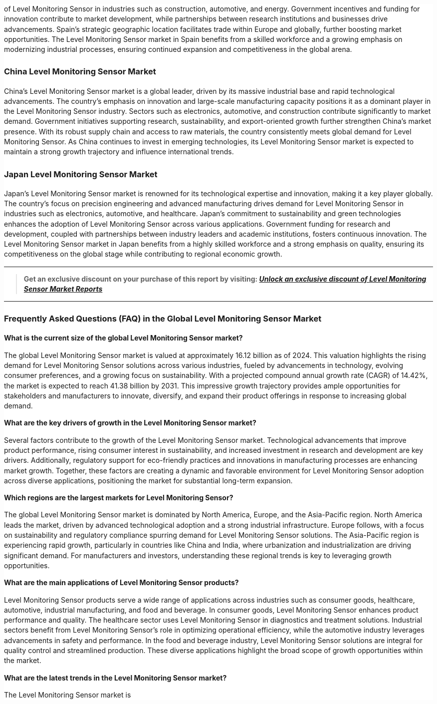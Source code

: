 of Level Monitoring Sensor in industries such as construction, automotive, and energy. Government incentives and funding for innovation contribute to market development, while partnerships between research institutions and businesses drive advancements. Spain&rsquo;s strategic geographic location facilitates trade within Europe and globally, further boosting market opportunities. The Level Monitoring Sensor market in Spain benefits from a skilled workforce and a growing emphasis on modernizing industrial processes, ensuring continued expansion and competitiveness in the global arena.</p><h3>China Level Monitoring Sensor Market</h3><p>China&rsquo;s Level Monitoring Sensor market is a global leader, driven by its massive industrial base and rapid technological advancements. The country&rsquo;s emphasis on innovation and large-scale manufacturing capacity positions it as a dominant player in the Level Monitoring Sensor industry. Sectors such as electronics, automotive, and construction contribute significantly to market demand. Government initiatives supporting research, sustainability, and export-oriented growth further strengthen China&rsquo;s market presence. With its robust supply chain and access to raw materials, the country consistently meets global demand for Level Monitoring Sensor. As China continues to invest in emerging technologies, its Level Monitoring Sensor market is expected to maintain a strong growth trajectory and influence international trends.</p><h3>Japan Level Monitoring Sensor Market</h3><p>Japan&rsquo;s Level Monitoring Sensor market is renowned for its technological expertise and innovation, making it a key player globally. The country&rsquo;s focus on precision engineering and advanced manufacturing drives demand for Level Monitoring Sensor in industries such as electronics, automotive, and healthcare. Japan&rsquo;s commitment to sustainability and green technologies enhances the adoption of Level Monitoring Sensor across various applications. Government funding for research and development, coupled with partnerships between industry leaders and academic institutions, fosters continuous innovation. The Level Monitoring Sensor market in Japan benefits from a highly skilled workforce and a strong emphasis on quality, ensuring its competitiveness on the global stage while contributing to regional economic growth.</p><hr /><blockquote><p><strong>Get an exclusive discount on your purchase of this report by visiting: <em><a href="://marketresearchpulse.com/ask-for-discount/27775?utm_source=Github&amp;utm_medium=027">Unlock an exclusive discount of Level Monitoring Sensor Market Reports</a></em>&nbsp;</strong></p></blockquote><hr /><h3>Frequently Asked Questions (FAQ) in the Global Level Monitoring Sensor Market</h3><p><strong>What is the current size of the global Level Monitoring Sensor market?</strong></p><p>The global Level Monitoring Sensor market is valued at approximately 16.12 billion as of 2024. This valuation highlights the rising demand for Level Monitoring Sensor solutions across various industries, fueled by advancements in technology, evolving consumer preferences, and a growing focus on sustainability. With a projected compound annual growth rate (CAGR) of 14.42%, the market is expected to reach 41.38 billion by 2031. This impressive growth trajectory provides ample opportunities for stakeholders and manufacturers to innovate, diversify, and expand their product offerings in response to increasing global demand.</p><p><strong>What are the key drivers of growth in the Level Monitoring Sensor market?</strong></p><p>Several factors contribute to the growth of the Level Monitoring Sensor market. Technological advancements that improve product performance, rising consumer interest in sustainability, and increased investment in research and development are key drivers. Additionally, regulatory support for eco-friendly practices and innovations in manufacturing processes are enhancing market growth. Together, these factors are creating a dynamic and favorable environment for Level Monitoring Sensor adoption across diverse applications, positioning the market for substantial long-term expansion.</p><p><strong>Which regions are the largest markets for Level Monitoring Sensor?</strong></p><p>The global Level Monitoring Sensor market is dominated by North America, Europe, and the Asia-Pacific region. North America leads the market, driven by advanced technological adoption and a strong industrial infrastructure. Europe follows, with a focus on sustainability and regulatory compliance spurring demand for Level Monitoring Sensor solutions. The Asia-Pacific region is experiencing rapid growth, particularly in countries like China and India, where urbanization and industrialization are driving significant demand. For manufacturers and investors, understanding these regional trends is key to leveraging growth opportunities.</p><p><strong>What are the main applications of Level Monitoring Sensor products?</strong></p><p>Level Monitoring Sensor products serve a wide range of applications across industries such as consumer goods, healthcare, automotive, industrial manufacturing, and food and beverage. In consumer goods, Level Monitoring Sensor enhances product performance and quality. The healthcare sector uses Level Monitoring Sensor in diagnostics and treatment solutions. Industrial sectors benefit from Level Monitoring Sensor&rsquo;s role in optimizing operational efficiency, while the automotive industry leverages advancements in safety and performance. In the food and beverage industry, Level Monitoring Sensor solutions are integral for quality control and streamlined production. These diverse applications highlight the broad scope of growth opportunities within the market.</p><p><strong>What are the latest trends in the Level Monitoring Sensor market?</strong></p><p>The Level Monitoring Sensor market is